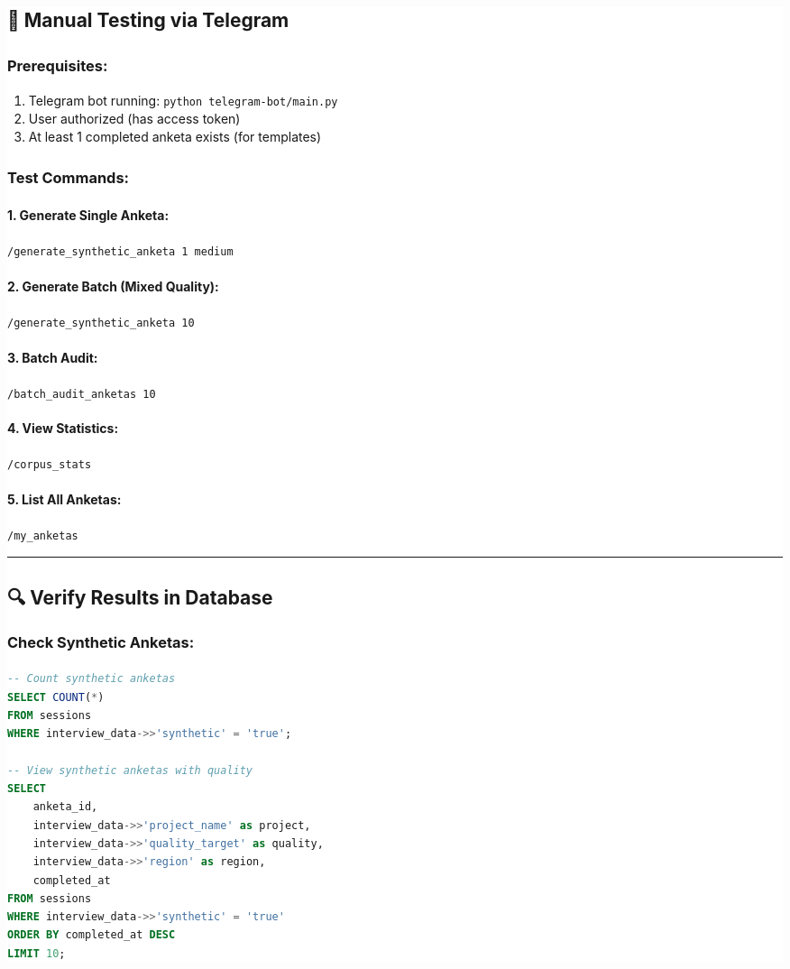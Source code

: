 
## 📱 Manual Testing via Telegram

### Prerequisites:
1. Telegram bot running: `python telegram-bot/main.py`
2. User authorized (has access token)
3. At least 1 completed anketa exists (for templates)

### Test Commands:

#### 1. Generate Single Anketa:
```
/generate_synthetic_anketa 1 medium
```

#### 2. Generate Batch (Mixed Quality):
```
/generate_synthetic_anketa 10
```

#### 3. Batch Audit:
```
/batch_audit_anketas 10
```

#### 4. View Statistics:
```
/corpus_stats
```

#### 5. List All Anketas:
```
/my_anketas
```

---

## 🔍 Verify Results in Database

### Check Synthetic Anketas:

```sql
-- Count synthetic anketas
SELECT COUNT(*)
FROM sessions
WHERE interview_data->>'synthetic' = 'true';

-- View synthetic anketas with quality
SELECT
    anketa_id,
    interview_data->>'project_name' as project,
    interview_data->>'quality_target' as quality,
    interview_data->>'region' as region,
    completed_at
FROM sessions
WHERE interview_data->>'synthetic' = 'true'
ORDER BY completed_at DESC
LIMIT 10;
```
